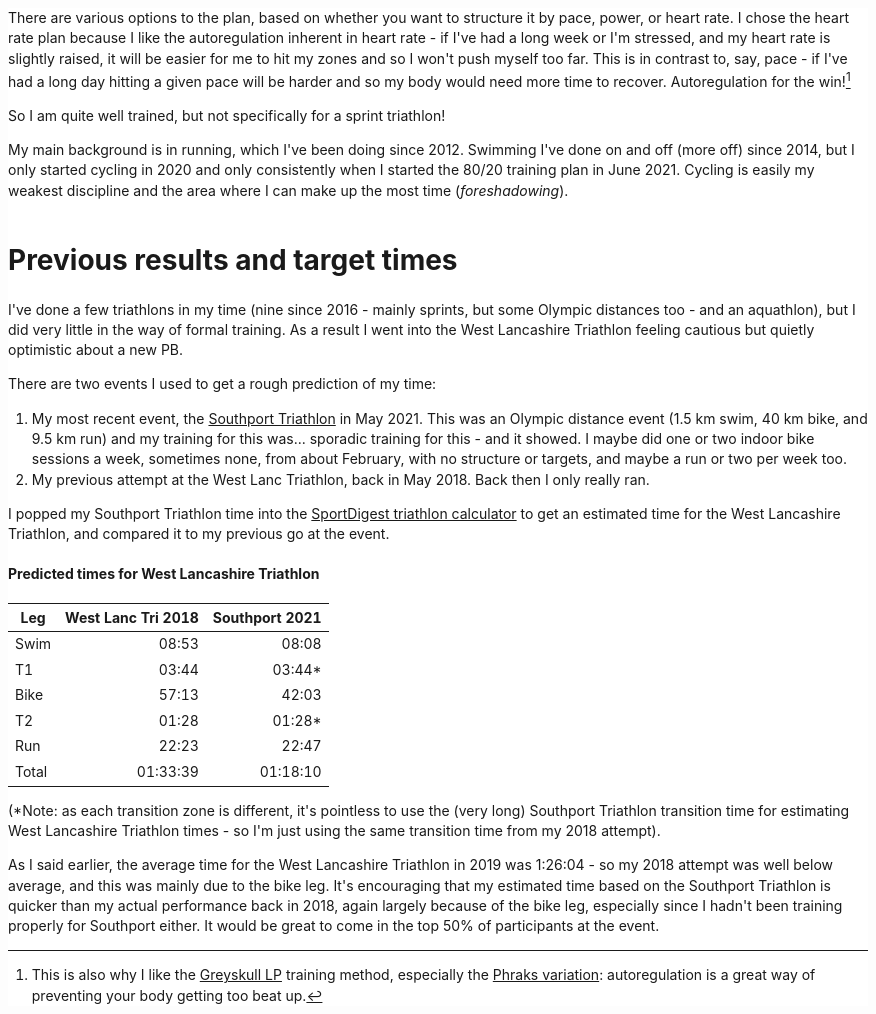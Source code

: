There are various options to the plan, based on whether you want to structure it by pace, power, or heart rate. I chose the heart rate plan because I like the autoregulation inherent in heart rate - if I've had a long week or I'm stressed, and my heart rate is slightly raised, it will be easier for me to hit my zones and so I won't push myself too far. This is in contrast to, say, pace - if I've had a long day hitting a given pace will be harder and so my body would need more time to recover. Autoregulation for the win![^1]

[^1]: This is also why I like the [Greyskull LP](https://www.powerliftingtowin.com/greyskull-lp/) training method, especially the [Phraks variation](https://www.reddit.com/r/Fitness/comments/1usf4e/whats_the_general_consensus_on_phraks_greyskull_lp/): autoregulation is a great way of preventing your body getting too beat up.

So I am quite well trained, but not specifically for a sprint triathlon!

My main background is in running, which I've been doing since 2012. Swimming I've done on and off (more off) since 2014, but I only started cycling in 2020 and only consistently when I started the 80/20 training plan in June 2021. Cycling is easily my weakest discipline and the area where I can make up the most time (*foreshadowing*).

# Previous results and target times
I've done a few triathlons in my time (nine since 2016 - mainly sprints, but some Olympic distances too - and an aquathlon), but I did very little in the way of formal training. As a result I went into the West Lancashire Triathlon feeling cautious but quietly optimistic about a new PB.

There are two events I used to get a rough prediction of my time: 

1. My most recent event, the [Southport Triathlon](https://epicevents.co.uk/southport-triathlon/) in May 2021. This was an Olympic distance event (1.5 km swim, 40 km bike, and 9.5 km run) and my training for this was... sporadic training for this - and it showed. I maybe did one or two indoor bike sessions a week, sometimes none, from about February, with no structure or targets, and maybe a run or two per week too.
2.  My previous attempt at the West Lanc Triathlon, back in May 2018. Back then I only really ran.

I popped my Southport Triathlon time into the [SportDigest triathlon calculator](https://www.sportsdigest.co.za/tricalc.shtml) to get an estimated time for the West Lancashire Triathlon, and compared it to my previous go at the event.

#### Predicted times for West Lancashire Triathlon
| Leg       | West Lanc Tri 2018 | Southport 2021 | 
| ----------| -----------:       | -----------:   |
| Swim      | 08:53              | 08:08          |
| T1        | 03:44              | 03:44*         |
| Bike      | 57:13              | 42:03          |
| T2        | 01:28              | 01:28*         |
| Run       | 22:23              | 22:47          |
| Total     | 01:33:39           | 01:18:10	      |

(*Note: as each transition zone is different, it's pointless to use the (very long) Southport Triathlon transition time for estimating West Lancashire Triathlon times - so I'm just using the same transition time from my 2018 attempt).

As I said earlier, the average time for the West Lancashire Triathlon in 2019 was 1:26:04 - so my 2018 attempt was well below average, and this was mainly due to the bike leg. It's encouraging that my estimated time based on the Southport Triathlon is quicker than my actual performance back in 2018, again largely because of the bike leg, especially since I hadn't been training properly for Southport either. It would be great to come in the top 50% of participants at the event.


[^2]: The purists amongst us will note that my Garmin time doesn't quite match up with the results page time. This is because I set the transition to start as soon as I got out the pool, rather than when I crossed the official timing pad. I'm not trying to pull a fast one, honest!